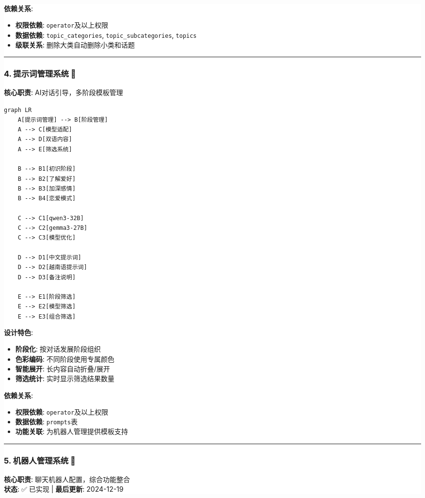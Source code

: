 **依赖关系**:
- **权限依赖**: `operator`及以上权限
- **数据依赖**: `topic_categories`, `topic_subcategories`, `topics`
- **级联关系**: 删除大类自动删除小类和话题

---

### 4. 提示词管理系统 📝

**核心职责**: AI对话引导，多阶段模板管理

```mermaid
graph LR
    A[提示词管理] --> B[阶段管理]
    A --> C[模型适配]
    A --> D[双语内容]
    A --> E[筛选系统]
    
    B --> B1[初识阶段]
    B --> B2[了解爱好]
    B --> B3[加深感情]
    B --> B4[恋爱模式]
    
    C --> C1[qwen3-32B]
    C --> C2[gemma3-27B]
    C --> C3[模型优化]
    
    D --> D1[中文提示词]
    D --> D2[越南语提示词]
    D --> D3[备注说明]
    
    E --> E1[阶段筛选]
    E --> E2[模型筛选]
    E --> E3[组合筛选]
```

**设计特色**:
- **阶段化**: 按对话发展阶段组织
- **色彩编码**: 不同阶段使用专属颜色
- **智能展开**: 长内容自动折叠/展开
- **筛选统计**: 实时显示筛选结果数量

**依赖关系**:
- **权限依赖**: `operator`及以上权限
- **数据依赖**: `prompts`表
- **功能关联**: 为机器人管理提供模板支持

---

### 5. 机器人管理系统 🤖

**核心职责**: 聊天机器人配置，综合功能整合  
**状态**: ✅ 已实现 | **最后更新**: 2024-12-19

